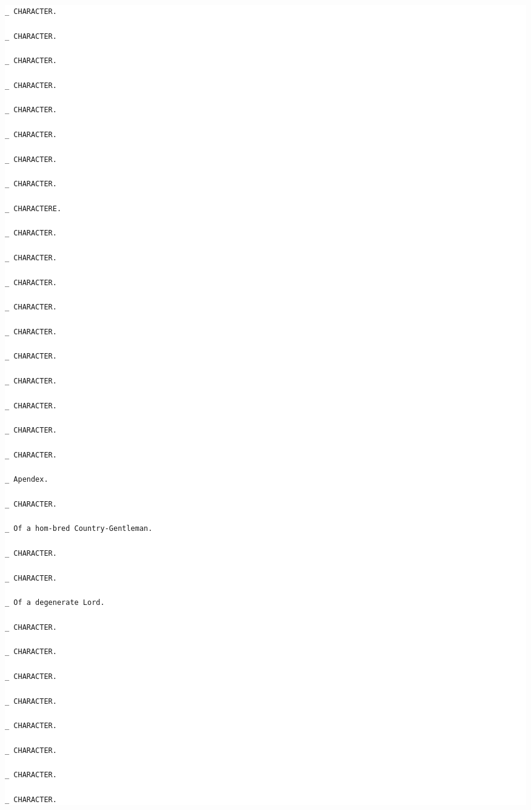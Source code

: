     _ CHARACTER.

    _ CHARACTER.

    _ CHARACTER.

    _ CHARACTER.

    _ CHARACTER.

    _ CHARACTER.

    _ CHARACTER.

    _ CHARACTER.

    _ CHARACTERE.

    _ CHARACTER.

    _ CHARACTER.

    _ CHARACTER.

    _ CHARACTER.

    _ CHARACTER.

    _ CHARACTER.

    _ CHARACTER.

    _ CHARACTER.

    _ CHARACTER.

    _ CHARACTER.

    _ Apendex.

    _ CHARACTER.

    _ Of a hom-bred Country-Gentleman.

    _ CHARACTER.

    _ CHARACTER.

    _ Of a degenerate Lord.

    _ CHARACTER.

    _ CHARACTER.

    _ CHARACTER.

    _ CHARACTER.

    _ CHARACTER.

    _ CHARACTER.

    _ CHARACTER.

    _ CHARACTER.
